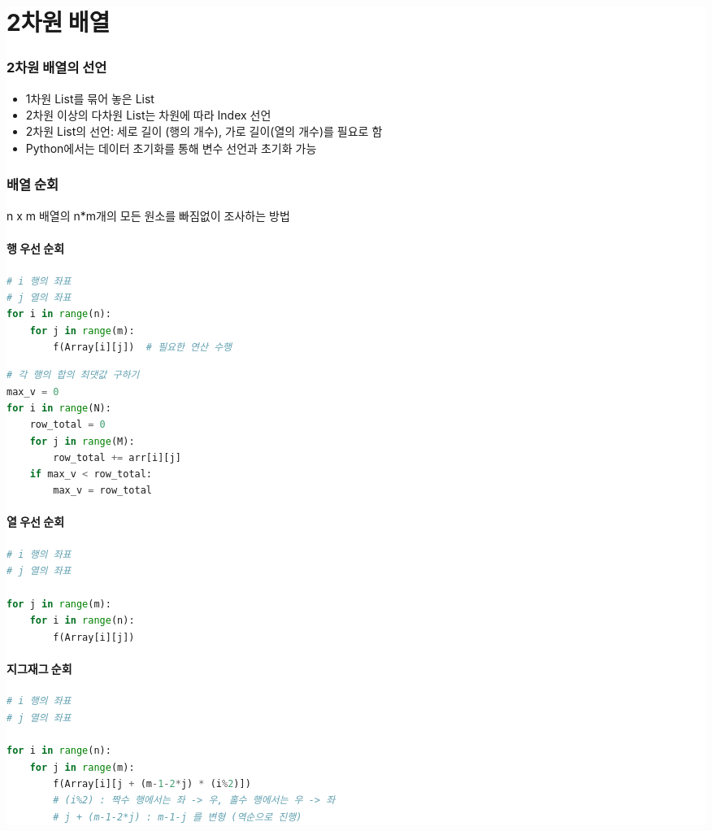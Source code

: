 # 2차원 배열

### 2차원 배열의 선언

- 1차원 List를 묶어 놓은 List
- 2차원 이상의 다차원 List는 차원에 따라 Index 선언
- 2차원 List의 선언: 세로 길이 (행의 개수), 가로 길이(열의 개수)를 필요로 함
- Python에서는 데이터 초기화를 통해 변수 선언과 초기화 가능



### 배열 순회

n x m 배열의 n*m개의 모든 원소를 빠짐없이 조사하는 방법



#### 행 우선 순회

```python
# i 행의 좌표
# j 열의 좌표
for i in range(n):
    for j in range(m):
        f(Array[i][j])	# 필요한 연산 수행
```

```python
# 각 행의 합의 최댓값 구하기
max_v = 0
for i in range(N):
    row_total = 0
    for j in range(M):
        row_total += arr[i][j]
    if max_v < row_total:
        max_v = row_total
```



#### 열 우선 순회

```python
# i 행의 좌표
# j 열의 좌표

for j in range(m):
    for i in range(n):
        f(Array[i][j])
```



#### 지그재그 순회

```python
# i 행의 좌표
# j 열의 좌표

for i in range(n):
    for j in range(m):
        f(Array[i][j + (m-1-2*j) * (i%2)])
        # (i%2) : 짝수 행에서는 좌 -> 우, 홀수 행에서는 우 -> 좌
        # j + (m-1-2*j) : m-1-j 를 변형 (역순으로 진행)
```
